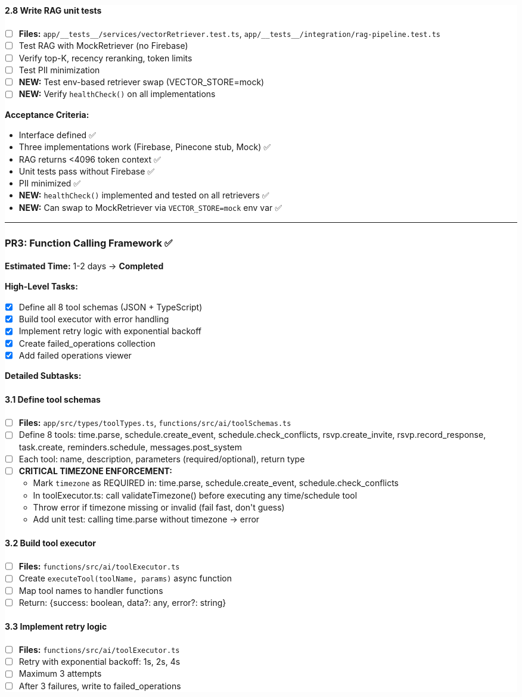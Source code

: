 #### 2.8 Write RAG unit tests
- [ ] **Files:** `app/__tests__/services/vectorRetriever.test.ts`, `app/__tests__/integration/rag-pipeline.test.ts`
- [ ] Test RAG with MockRetriever (no Firebase)
- [ ] Verify top-K, recency reranking, token limits
- [ ] Test PII minimization
- [ ] **NEW:** Test env-based retriever swap (VECTOR_STORE=mock)
- [ ] **NEW:** Verify `healthCheck()` on all implementations

**Acceptance Criteria:**
- Interface defined ✅
- Three implementations work (Firebase, Pinecone stub, Mock) ✅
- RAG returns <4096 token context ✅
- Unit tests pass without Firebase ✅
- PII minimized ✅
- **NEW:** `healthCheck()` implemented and tested on all retrievers ✅
- **NEW:** Can swap to MockRetriever via `VECTOR_STORE=mock` env var ✅

---

### PR3: Function Calling Framework ✅

**Estimated Time:** 1-2 days → **Completed**

**High-Level Tasks:**
- [x] Define all 8 tool schemas (JSON + TypeScript)
- [x] Build tool executor with error handling
- [x] Implement retry logic with exponential backoff
- [x] Create failed_operations collection
- [x] Add failed operations viewer

**Detailed Subtasks:**

#### 3.1 Define tool schemas
- [ ] **Files:** `app/src/types/toolTypes.ts`, `functions/src/ai/toolSchemas.ts`
- [ ] Define 8 tools: time.parse, schedule.create_event, schedule.check_conflicts, rsvp.create_invite, rsvp.record_response, task.create, reminders.schedule, messages.post_system
- [ ] Each tool: name, description, parameters (required/optional), return type
- [ ] **CRITICAL TIMEZONE ENFORCEMENT:**
  - Mark `timezone` as REQUIRED in: time.parse, schedule.create_event, schedule.check_conflicts
  - In toolExecutor.ts: call validateTimezone() before executing any time/schedule tool
  - Throw error if timezone missing or invalid (fail fast, don't guess)
  - Add unit test: calling time.parse without timezone → error

#### 3.2 Build tool executor
- [ ] **Files:** `functions/src/ai/toolExecutor.ts`
- [ ] Create `executeTool(toolName, params)` async function
- [ ] Map tool names to handler functions
- [ ] Return: {success: boolean, data?: any, error?: string}

#### 3.3 Implement retry logic
- [ ] **Files:** `functions/src/ai/toolExecutor.ts`
- [ ] Retry with exponential backoff: 1s, 2s, 4s
- [ ] Maximum 3 attempts
- [ ] After 3 failures, write to failed_operations
